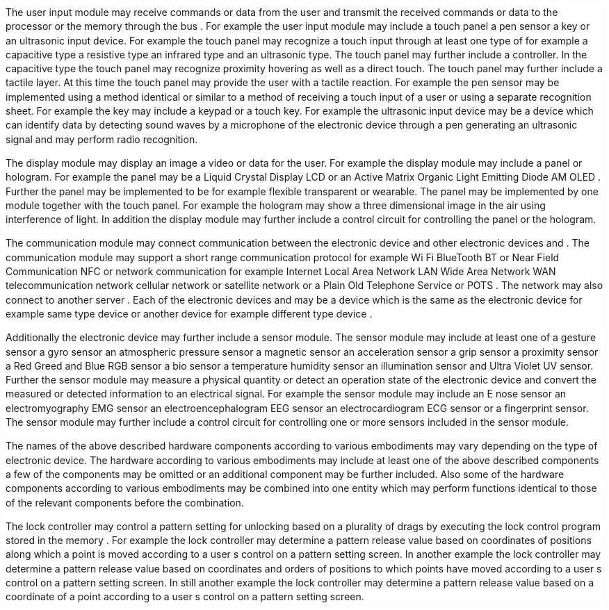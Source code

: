 The user input module may receive commands or data from the user and transmit the received commands or data to the processor or the memory through the bus . For example the user input module may include a touch panel a pen sensor a key or an ultrasonic input device. For example the touch panel may recognize a touch input through at least one type of for example a capacitive type a resistive type an infrared type and an ultrasonic type. The touch panel may further include a controller. In the capacitive type the touch panel may recognize proximity hovering as well as a direct touch. The touch panel may further include a tactile layer. At this time the touch panel may provide the user with a tactile reaction. For example the pen sensor may be implemented using a method identical or similar to a method of receiving a touch input of a user or using a separate recognition sheet. For example the key may include a keypad or a touch key. For example the ultrasonic input device may be a device which can identify data by detecting sound waves by a microphone of the electronic device through a pen generating an ultrasonic signal and may perform radio recognition.

The display module may display an image a video or data for the user. For example the display module may include a panel or hologram. For example the panel may be a Liquid Crystal Display LCD or an Active Matrix Organic Light Emitting Diode AM OLED . Further the panel may be implemented to be for example flexible transparent or wearable. The panel may be implemented by one module together with the touch panel. For example the hologram may show a three dimensional image in the air using interference of light. In addition the display module may further include a control circuit for controlling the panel or the hologram.

The communication module may connect communication between the electronic device and other electronic devices and . The communication module may support a short range communication protocol for example Wi Fi BlueTooth BT or Near Field Communication NFC or network communication for example Internet Local Area Network LAN Wide Area Network WAN telecommunication network cellular network or satellite network or a Plain Old Telephone Service or POTS . The network may also connect to another server . Each of the electronic devices and may be a device which is the same as the electronic device for example same type device or another device for example different type device .

Additionally the electronic device may further include a sensor module. The sensor module may include at least one of a gesture sensor a gyro sensor an atmospheric pressure sensor a magnetic sensor an acceleration sensor a grip sensor a proximity sensor a Red Greed and Blue RGB sensor a bio sensor a temperature humidity sensor an illumination sensor and Ultra Violet UV sensor. Further the sensor module may measure a physical quantity or detect an operation state of the electronic device and convert the measured or detected information to an electrical signal. For example the sensor module may include an E nose sensor an electromyography EMG sensor an electroencephalogram EEG sensor an electrocardiogram ECG sensor or a fingerprint sensor. The sensor module may further include a control circuit for controlling one or more sensors included in the sensor module.

The names of the above described hardware components according to various embodiments may vary depending on the type of electronic device. The hardware according to various embodiments may include at least one of the above described components a few of the components may be omitted or an additional component may be further included. Also some of the hardware components according to various embodiments may be combined into one entity which may perform functions identical to those of the relevant components before the combination.

The lock controller may control a pattern setting for unlocking based on a plurality of drags by executing the lock control program stored in the memory . For example the lock controller may determine a pattern release value based on coordinates of positions along which a point is moved according to a user s control on a pattern setting screen. In another example the lock controller may determine a pattern release value based on coordinates and orders of positions to which points have moved according to a user s control on a pattern setting screen. In still another example the lock controller may determine a pattern release value based on a coordinate of a point according to a user s control on a pattern setting screen.
